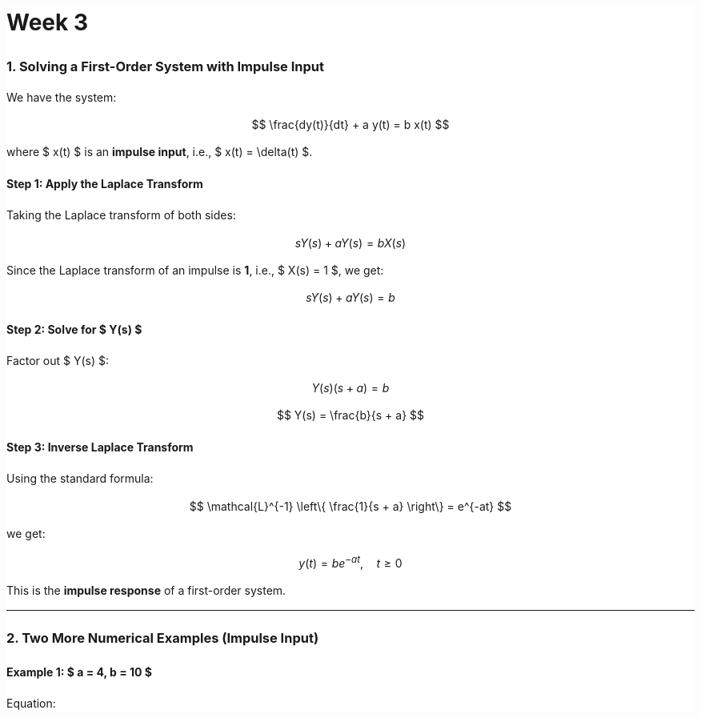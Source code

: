 # Week 3
### **1. Solving a First-Order System with Impulse Input**
We have the system:

$$
\frac{dy(t)}{dt} + a y(t) = b x(t)
$$

where $ x(t) $ is an **impulse input**, i.e., $ x(t) = \delta(t) $.

#### **Step 1: Apply the Laplace Transform**
Taking the Laplace transform of both sides:

$$
s Y(s) + a Y(s) = b X(s)
$$

Since the Laplace transform of an impulse is **1**, i.e., $ X(s) = 1 $, we get:

$$
s Y(s) + a Y(s) = b
$$

#### **Step 2: Solve for $ Y(s) $**
Factor out $ Y(s) $:

$$
Y(s) (s + a) = b
$$

$$
Y(s) = \frac{b}{s + a}
$$

#### **Step 3: Inverse Laplace Transform**
Using the standard formula:

$$
\mathcal{L}^{-1} \left\{ \frac{1}{s + a} \right\} = e^{-at}
$$

we get:

$$
y(t) = b e^{-at}, \quad t \geq 0
$$

This is the **impulse response** of a first-order system.

---

### **2. Two More Numerical Examples (Impulse Input)**

#### **Example 1: $ a = 4, b = 10 $**
Equation:
